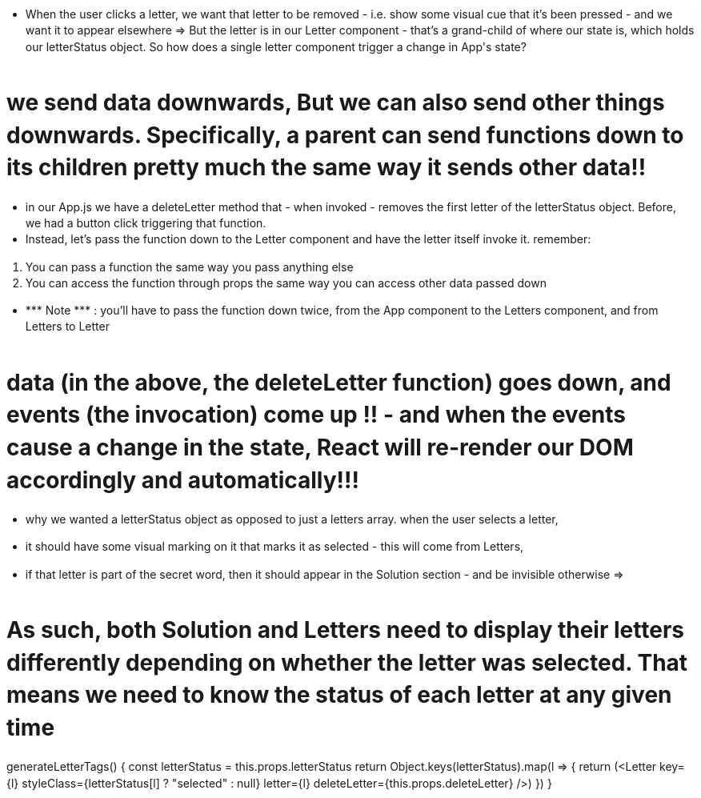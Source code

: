 * When the user clicks a letter, we want that letter to be removed - i.e. show some visual cue that it’s been pressed - and we want it to appear elsewhere => But the letter is in our Letter component - that’s a grand-child of where our state is, which holds our letterStatus object.
So how does a single letter component trigger a change in App's state?


# we send data downwards, But we can also send other things downwards. Specifically, a parent can send functions down to its children pretty much the same way it sends other data!!

*  in our App.js we have a deleteLetter method that - when invoked - removes the first letter of the letterStatus object. Before, we had a button click triggering that function.
* Instead, let’s pass the function down to the Letter component and have the letter itself invoke it.
remember:
1. You can pass a function the same way you pass anything else
2. You can access the function through props the same way you can access other data passed down
* *** Note *** : you’ll have to pass the function down twice, from the App component to the Letters component, and from Letters to Letter


#  data (in the above, the deleteLetter function) goes down, and events (the invocation) come up !! - and when the events cause a change in the state, React will re-render our DOM accordingly and automatically!!!

* why we wanted a letterStatus object as opposed to just a letters array.
 when the user selects a letter,

 * it should have some visual marking on it that marks it as selected - this will come from Letters,
 * if that letter is part of the secret word, then it should appear in the Solution section - and be invisible otherwise =>
 # As such, both Solution and Letters need to display their letters differently depending on whether the letter was selected. That means we need to know the status of each letter at any given time

 

 generateLetterTags() {
    const letterStatus = this.props.letterStatus
    return Object.keys(letterStatus).map(l => {
        return (<Letter
            key={l}
            styleClass={letterStatus[l] ? "selected" : null}
            letter={l}
            deleteLetter={this.props.deleteLetter} />)
    })
}
